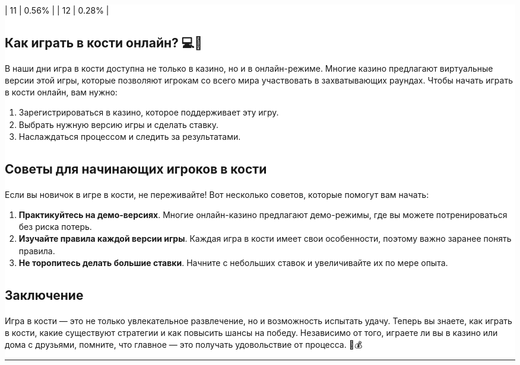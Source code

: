| 11           | 0.56%           |
| 12           | 0.28%           |

## Как играть в кости онлайн? 💻🎲

В наши дни игра в кости доступна не только в казино, но и в онлайн-режиме. Многие казино предлагают виртуальные версии этой игры, которые позволяют игрокам со всего мира участвовать в захватывающих раундах. Чтобы начать играть в кости онлайн, вам нужно:

1. Зарегистрироваться в казино, которое поддерживает эту игру.
2. Выбрать нужную версию игры и сделать ставку.
3. Наслаждаться процессом и следить за результатами.

## Советы для начинающих игроков в кости

Если вы новичок в игре в кости, не переживайте! Вот несколько советов, которые помогут вам начать:

1. **Практикуйтесь на демо-версиях**. Многие онлайн-казино предлагают демо-режимы, где вы можете потренироваться без риска потерь.
2. **Изучайте правила каждой версии игры**. Каждая игра в кости имеет свои особенности, поэтому важно заранее понять правила.
3. **Не торопитесь делать большие ставки**. Начните с небольших ставок и увеличивайте их по мере опыта.

## Заключение

Игра в кости — это не только увлекательное развлечение, но и возможность испытать удачу. Теперь вы знаете, как играть в кости, какие существуют стратегии и как повысить шансы на победу. Независимо от того, играете ли вы в казино или дома с друзьями, помните, что главное — это получать удовольствие от процесса. 🎲💰

---

